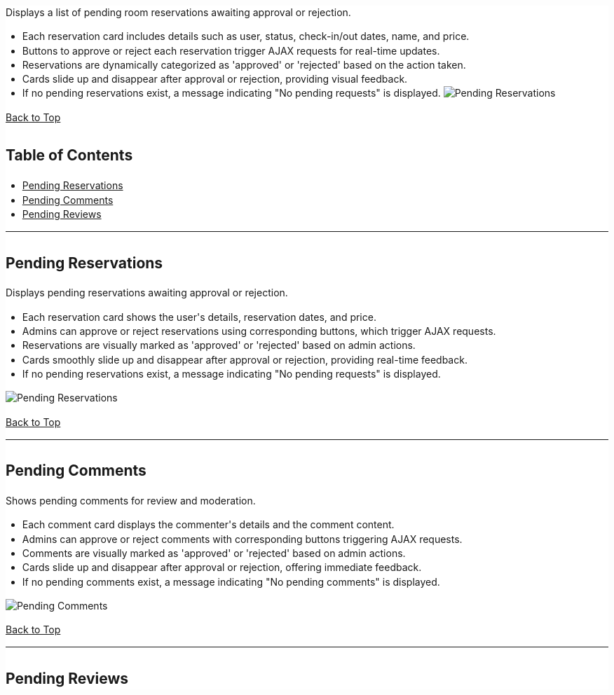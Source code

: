 Displays a list of pending room reservations awaiting approval or rejection.

- Each reservation card includes details such as user, status, check-in/out dates, name, and price.
- Buttons to approve or reject each reservation trigger AJAX requests for real-time updates.
- Reservations are dynamically categorized as 'approved' or 'rejected' based on the action taken.
- Cards slide up and disappear after approval or rejection, providing visual feedback.
- If no pending reservations exist, a message indicating "No pending requests" is displayed.
![Pending Reservations](reviews.png) 

[Back to Top](#table-of-content)

## Table of Contents

- [Pending Reservations](#pending-reservations)
- [Pending Comments](#pending-comments)
- [Pending Reviews](#pending-reviews)

---

## Pending Reservations

Displays pending reservations awaiting approval or rejection.

- Each reservation card shows the user's details, reservation dates, and price.
- Admins can approve or reject reservations using corresponding buttons, which trigger AJAX requests.
- Reservations are visually marked as 'approved' or 'rejected' based on admin actions.
- Cards smoothly slide up and disappear after approval or rejection, providing real-time feedback.
- If no pending reservations exist, a message indicating "No pending requests" is displayed.

![Pending Reservations](path/to/reservation-image.png)

[Back to Top](#table-of-contents)

---

## Pending Comments

Shows pending comments for review and moderation.

- Each comment card displays the commenter's details and the comment content.
- Admins can approve or reject comments with corresponding buttons triggering AJAX requests.
- Comments are visually marked as 'approved' or 'rejected' based on admin actions.
- Cards slide up and disappear after approval or rejection, offering immediate feedback.
- If no pending comments exist, a message indicating "No pending comments" is displayed.

![Pending Comments](path/to/comment-image.png)

[Back to Top](#table-of-contents)

---

## Pending Reviews
